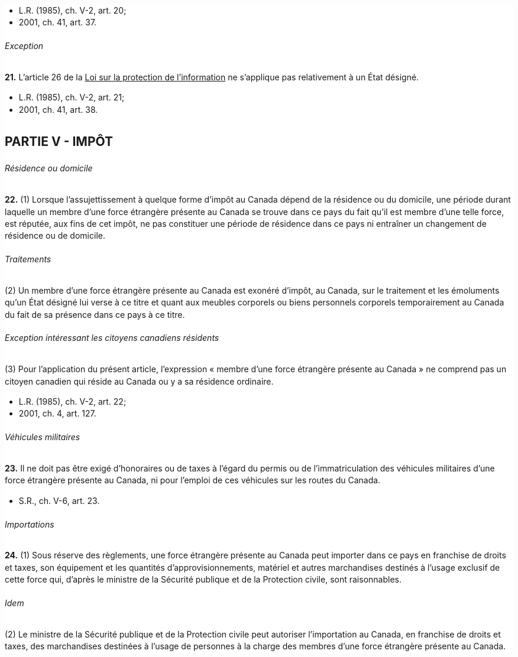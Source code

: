   * L.R. (1985), ch. V-2, art. 20;
  * 2001, ch. 41, art. 37.

###### Exception

**21.** L’article 26 de la [Loi sur la protection de l’information](/canada/fra/lois/O/O-5.md) ne s’applique pas relativement à un État désigné.

  * L.R. (1985), ch. V-2, art. 21;
  * 2001, ch. 41, art. 38.

## PARTIE V - IMPÔT

###### Résidence ou domicile

**22.** (1) Lorsque l’assujettissement à quelque forme d’impôt au Canada dépend de la résidence ou du domicile, une période durant laquelle un membre d’une force étrangère présente au Canada se trouve dans ce pays du fait qu’il est membre d’une telle force, est réputée, aux fins de cet impôt, ne pas constituer une période de résidence dans ce pays ni entraîner un changement de résidence ou de domicile.

###### Traitements

(2) Un membre d’une force étrangère présente au Canada est exonéré d’impôt, au Canada, sur le traitement et les émoluments qu’un État désigné lui verse à ce titre et quant aux meubles corporels ou biens personnels corporels temporairement au Canada du fait de sa présence dans ce pays à ce titre.

###### Exception intéressant les citoyens canadiens résidents

(3) Pour l’application du présent article, l’expression « membre d’une force étrangère présente au Canada » ne comprend pas un citoyen canadien qui réside au Canada ou y a sa résidence ordinaire.

  * L.R. (1985), ch. V-2, art. 22;
  * 2001, ch. 4, art. 127.

###### Véhicules militaires

**23.** Il ne doit pas être exigé d’honoraires ou de taxes à l’égard du permis ou de l’immatriculation des véhicules militaires d’une force étrangère présente au Canada, ni pour l’emploi de ces véhicules sur les routes du Canada.

  * S.R., ch. V-6, art. 23.

###### Importations

**24.** (1) Sous réserve des règlements, une force étrangère présente au Canada peut importer dans ce pays en franchise de droits et taxes, son équipement et les quantités d’approvisionnements, matériel et autres marchandises destinés à l’usage exclusif de cette force qui, d’après le ministre de la Sécurité publique et de la Protection civile, sont raisonnables.

###### Idem

(2) Le ministre de la Sécurité publique et de la Protection civile peut autoriser l’importation au Canada, en franchise de droits et taxes, des marchandises destinées à l’usage de personnes à la charge des membres d’une force étrangère présente au Canada.
